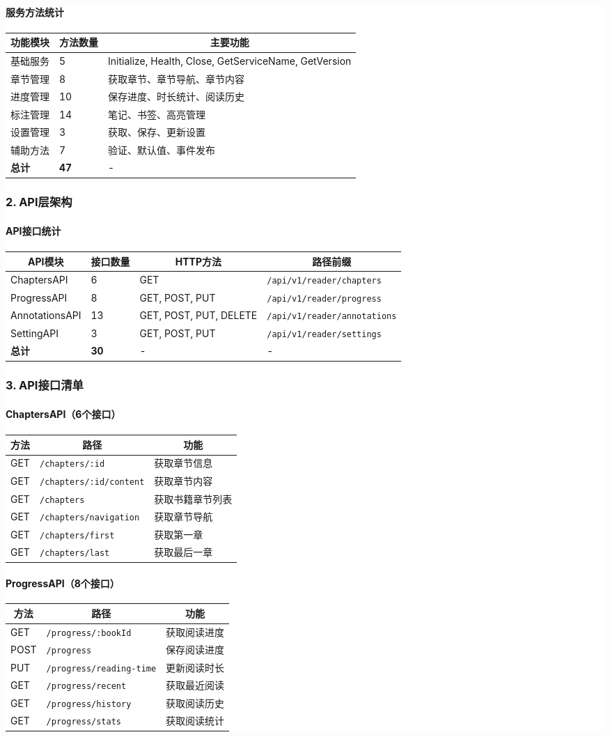 #### 服务方法统计

| 功能模块 | 方法数量 | 主要功能 |
|---------|---------|---------|
| 基础服务 | 5 | Initialize, Health, Close, GetServiceName, GetVersion |
| 章节管理 | 8 | 获取章节、章节导航、章节内容 |
| 进度管理 | 10 | 保存进度、时长统计、阅读历史 |
| 标注管理 | 14 | 笔记、书签、高亮管理 |
| 设置管理 | 3 | 获取、保存、更新设置 |
| 辅助方法 | 7 | 验证、默认值、事件发布 |
| **总计** | **47** | - |

### 2. API层架构

#### API接口统计

| API模块 | 接口数量 | HTTP方法 | 路径前缀 |
|--------|---------|---------|---------|
| ChaptersAPI | 6 | GET | `/api/v1/reader/chapters` |
| ProgressAPI | 8 | GET, POST, PUT | `/api/v1/reader/progress` |
| AnnotationsAPI | 13 | GET, POST, PUT, DELETE | `/api/v1/reader/annotations` |
| SettingAPI | 3 | GET, POST, PUT | `/api/v1/reader/settings` |
| **总计** | **30** | - | - |

### 3. API接口清单

#### ChaptersAPI（6个接口）

| 方法 | 路径 | 功能 |
|-----|------|------|
| GET | `/chapters/:id` | 获取章节信息 |
| GET | `/chapters/:id/content` | 获取章节内容 |
| GET | `/chapters` | 获取书籍章节列表 |
| GET | `/chapters/navigation` | 获取章节导航 |
| GET | `/chapters/first` | 获取第一章 |
| GET | `/chapters/last` | 获取最后一章 |

#### ProgressAPI（8个接口）

| 方法 | 路径 | 功能 |
|-----|------|------|
| GET | `/progress/:bookId` | 获取阅读进度 |
| POST | `/progress` | 保存阅读进度 |
| PUT | `/progress/reading-time` | 更新阅读时长 |
| GET | `/progress/recent` | 获取最近阅读 |
| GET | `/progress/history` | 获取阅读历史 |
| GET | `/progress/stats` | 获取阅读统计 |